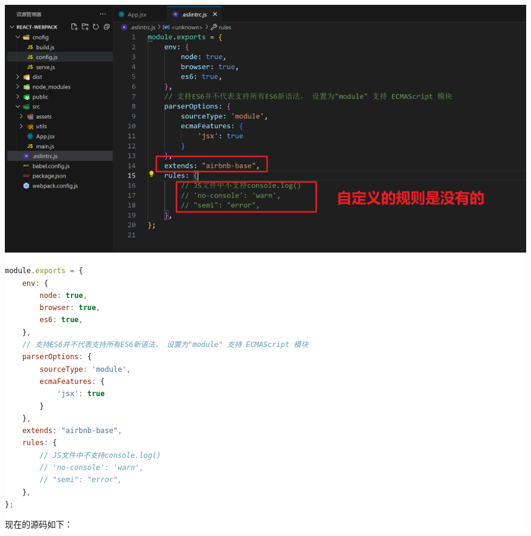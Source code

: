 ![1713756562314](./assets/1713756562314.png)

```js
module.exports = {
    env: {
        node: true,
        browser: true,
        es6: true,
    },
    // 支持ES6并不代表支持所有ES6新语法， 设置为"module" 支持 ECMAScript 模块
    parserOptions: {
        sourceType: 'module',
        ecmaFeatures: {
            'jsx': true
        }
    },
    extends: "airbnb-base",
    rules: {
        // JS文件中不支持console.log()
        // 'no-console': 'warn',
        // "semi": "error",
    },
};
```



现在的源码如下：
